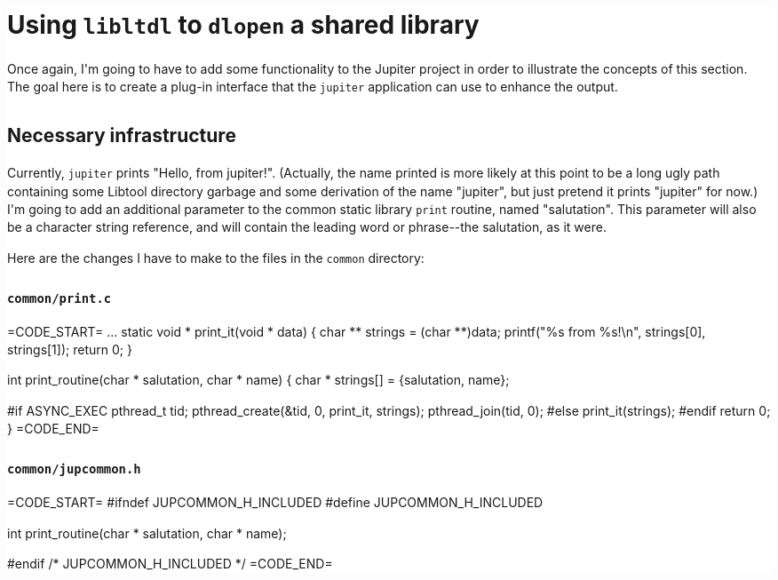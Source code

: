 # Using `libltdl` to `dlopen` a shared library

Once again, I'm going to have to add some functionality to the Jupiter project in order to illustrate the concepts of this section. The goal here is to create a plug-in interface that the `jupiter` application can use to enhance the output.

## Necessary infrastructure

Currently, `jupiter` prints "Hello, from jupiter!". (Actually, the name printed is more likely at this point to be a long ugly path containing some Libtool directory garbage and some derivation of the name "jupiter", but just pretend it prints "jupiter" for now.) I'm going to add an additional parameter to the common static library `print` routine, named "salutation". This parameter will also be a character string reference, and will contain the leading word or phrase--the salutation, as it were. 

Here are the changes I have to make to the files in the `common` directory:

### `common/print.c`

=CODE_START=
...
static void * print_it(void * data)
{
   char ** strings = (char **)data;
   printf("%s from %s!\n", strings[0], strings[1]);
   return 0;
}

int print_routine(char * salutation, char * name)
{
   char * strings[] = {salutation, name};

#if ASYNC_EXEC
   pthread_t tid;
   pthread_create(&tid, 0, print_it, strings);
   pthread_join(tid, 0);
#else
   print_it(strings);
#endif
   return 0;
}
=CODE_END=

### `common/jupcommon.h`

=CODE_START=
#ifndef JUPCOMMON_H_INCLUDED
#define JUPCOMMON_H_INCLUDED

int print_routine(char * salutation, char * name);

#endif  /* JUPCOMMON_H_INCLUDED */
=CODE_END=
